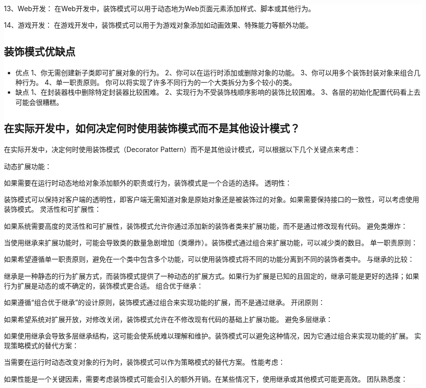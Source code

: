 13、Web开发：
在Web开发中，装饰模式可以用于动态地为Web页面元素添加样式、脚本或其他行为。

14、游戏开发：
在游戏开发中，装饰模式可以用于为游戏对象添加如动画效果、特殊能力等额外功能。


## 装饰模式优缺点
+ 优点
1、你无需创建新子类即可扩展对象的行为。
2、你可以在运行时添加或删除对象的功能。
3、你可以用多个装饰封装对象来组合几种行为。
4、单一职责原则。 你可以将实现了许多不同行为的一个大类拆分为多个较小的类。
+ 缺点
1、在封装器栈中删除特定封装器比较困难。
2、实现行为不受装饰栈顺序影响的装饰比较困难。
3、各层的初始化配置代码看上去可能会很糟糕。


## 在实际开发中，如何决定何时使用装饰模式而不是其他设计模式？
在实际开发中，决定何时使用装饰模式（Decorator Pattern）而不是其他设计模式，可以根据以下几个关键点来考虑：

动态扩展功能：

如果需要在运行时动态地给对象添加额外的职责或行为，装饰模式是一个合适的选择。
透明性：

装饰模式可以保持对客户端的透明性，即客户端无需知道对象是原始对象还是被装饰过的对象。如果需要保持接口的一致性，可以考虑使用装饰模式。
灵活性和可扩展性：

如果系统需要高度的灵活性和可扩展性，装饰模式允许你通过添加新的装饰者类来扩展功能，而不是通过修改现有代码。
避免类爆炸：

当使用继承来扩展功能时，可能会导致类的数量急剧增加（类爆炸）。装饰模式通过组合来扩展功能，可以减少类的数目。
单一职责原则：

如果希望遵循单一职责原则，避免在一个类中包含多个功能，可以使用装饰模式将不同的功能分离到不同的装饰者类中。
与继承的比较：

继承是一种静态的行为扩展方式，而装饰模式提供了一种动态的扩展方式。如果行为扩展是已知的且固定的，继承可能是更好的选择；如果行为扩展是动态的或不确定的，装饰模式更合适。
组合优于继承：

如果遵循“组合优于继承”的设计原则，装饰模式通过组合来实现功能的扩展，而不是通过继承。
开闭原则：

如果希望系统对扩展开放，对修改关闭，装饰模式允许在不修改现有代码的基础上扩展功能。
避免多层继承：

如果使用继承会导致多层继承结构，这可能会使系统难以理解和维护。装饰模式可以避免这种情况，因为它通过组合来实现功能的扩展。
实现策略模式的替代方案：

当需要在运行时动态改变对象的行为时，装饰模式可以作为策略模式的替代方案。
性能考虑：

如果性能是一个关键因素，需要考虑装饰模式可能会引入的额外开销。在某些情况下，使用继承或其他模式可能更高效。
团队熟悉度：
